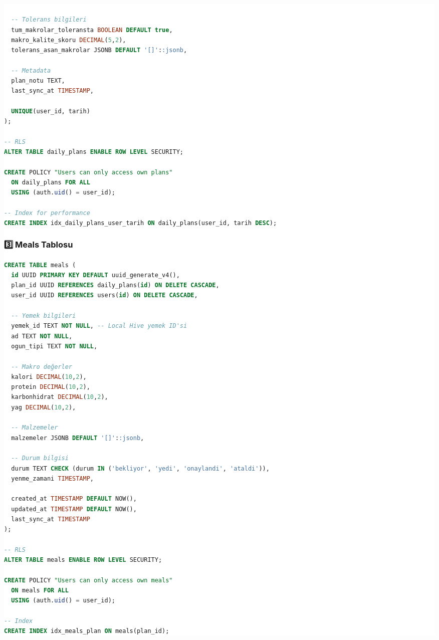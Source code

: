 ```sql
  
  -- Tolerans bilgileri
  tum_makrolar_toleransta BOOLEAN DEFAULT true,
  makro_kalite_skoru DECIMAL(5,2),
  tolerans_asan_makrolar JSONB DEFAULT '[]'::jsonb,
  
  -- Metadata
  plan_notu TEXT,
  last_sync_at TIMESTAMP,
  
  UNIQUE(user_id, tarih)
);

-- RLS
ALTER TABLE daily_plans ENABLE ROW LEVEL SECURITY;

CREATE POLICY "Users can only access own plans"
  ON daily_plans FOR ALL
  USING (auth.uid() = user_id);

-- Index for performance
CREATE INDEX idx_daily_plans_user_tarih ON daily_plans(user_id, tarih DESC);
```

### 3️⃣ Meals Tablosu
```sql
CREATE TABLE meals (
  id UUID PRIMARY KEY DEFAULT uuid_generate_v4(),
  plan_id UUID REFERENCES daily_plans(id) ON DELETE CASCADE,
  user_id UUID REFERENCES users(id) ON DELETE CASCADE,
  
  -- Yemek bilgileri
  yemek_id TEXT NOT NULL, -- Local Hive yemek ID'si
  ad TEXT NOT NULL,
  ogun_tipi TEXT NOT NULL,
  
  -- Makro değerler
  kalori DECIMAL(10,2),
  protein DECIMAL(10,2),
  karbonhidrat DECIMAL(10,2),
  yag DECIMAL(10,2),
  
  -- Malzemeler
  malzemeler JSONB DEFAULT '[]'::jsonb,
  
  -- Durum bilgisi
  durum TEXT CHECK (durum IN ('bekliyor', 'yedi', 'onaylandi', 'ataldi')),
  yenme_zamani TIMESTAMP,
  
  created_at TIMESTAMP DEFAULT NOW(),
  updated_at TIMESTAMP DEFAULT NOW(),
  last_sync_at TIMESTAMP
);

-- RLS
ALTER TABLE meals ENABLE ROW LEVEL SECURITY;

CREATE POLICY "Users can only access own meals"
  ON meals FOR ALL
  USING (auth.uid() = user_id);

-- Index
CREATE INDEX idx_meals_plan ON meals(plan_id);
```
